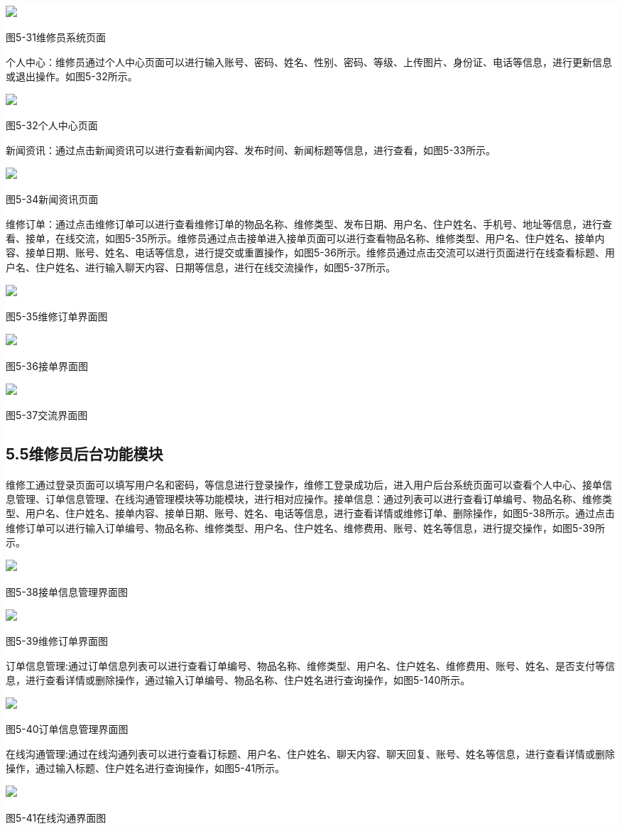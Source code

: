 ![](/md/blog.039.png)

图5-31维修员系统页面

个人中心：维修员通过个人中心页面可以进行输入账号、密码、姓名、性别、密码、等级、上传图片、身份证、电话等信息，进行更新信息或退出操作。如图5-32所示。

![](/md/blog.040.png)

图5-32个人中心页面

新闻资讯：通过点击新闻资讯可以进行查看新闻内容、发布时间、新闻标题等信息，进行查看，如图5-33所示。

![](/md/blog.027.png)

图5-34新闻资讯页面

维修订单：通过点击维修订单可以进行查看维修订单的物品名称、维修类型、发布日期、用户名、住户姓名、手机号、地址等信息，进行查看、接单，在线交流，如图5-35所示。维修员通过点击接单进入接单页面可以进行查看物品名称、维修类型、用户名、住户姓名、接单内容、接单日期、账号、姓名、电话等信息，进行提交或重置操作，如图5-36所示。维修员通过点击交流可以进行页面进行在线查看标题、用户名、住户姓名、进行输入聊天内容、日期等信息，进行在线交流操作，如图5-37所示。

![](/md/blog.028.png)

图5-35维修订单界面图

![](/md/blog.029.png)

图5-36接单界面图

![](/md/blog.030.png)

图5-37交流界面图


## 5.5维修员后台功能模块
维修工通过登录页面可以填写用户名和密码，等信息进行登录操作，维修工登录成功后，进入用户后台系统页面可以查看个人中心、接单信息管理、订单信息管理、在线沟通管理模块等功能模块，进行相对应操作。接单信息：通过列表可以进行查看订单编号、物品名称、维修类型、用户名、住户姓名、接单内容、接单日期、账号、姓名、电话等信息，进行查看详情或维修订单、删除操作，如图5-38所示。通过点击维修订单可以进行输入订单编号、物品名称、维修类型、用户名、住户姓名、维修费用、账号、姓名等信息，进行提交操作，如图5-39所示。


![](/md/blog.041.png)

图5-38接单信息管理界面图

![](/md/blog.042.png)

图5-39维修订单界面图

订单信息管理:通过订单信息列表可以进行查看订单编号、物品名称、维修类型、用户名、住户姓名、维修费用、账号、姓名、是否支付等信息，进行查看详情或删除操作，通过输入订单编号、物品名称、住户姓名进行查询操作，如图5-140所示。

![](/md/blog.043.png)

图5-40订单信息管理界面图

在线沟通管理:通过在线沟通列表可以进行查看订标题、用户名、住户姓名、聊天内容、聊天回复、账号、姓名等信息，进行查看详情或删除操作，通过输入标题、住户姓名进行查询操作，如图5-41所示。

![](/md/blog.044.png)

图5-41在线沟通界面图












